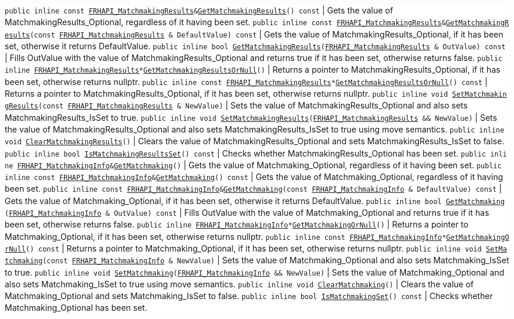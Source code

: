`public inline const `[`FRHAPI_MatchmakingResults`](RHAPI_MatchmakingResults.md#structFRHAPI__MatchmakingResults)` & `[`GetMatchmakingResults`](#structFRHAPI__Session_1a222641ef81913b5bee72e2bb385dcd24)`() const` | Gets the value of MatchmakingResults_Optional, regardless of it having been set.
`public inline const `[`FRHAPI_MatchmakingResults`](RHAPI_MatchmakingResults.md#structFRHAPI__MatchmakingResults)` & `[`GetMatchmakingResults`](#structFRHAPI__Session_1a870d5b3a276498f8a23470dcfcb6c50d)`(const `[`FRHAPI_MatchmakingResults`](RHAPI_MatchmakingResults.md#structFRHAPI__MatchmakingResults)` & DefaultValue) const` | Gets the value of MatchmakingResults_Optional, if it has been set, otherwise it returns DefaultValue.
`public inline bool `[`GetMatchmakingResults`](#structFRHAPI__Session_1a9272df1e1567e67a0e3e09ac09a470de)`(`[`FRHAPI_MatchmakingResults`](RHAPI_MatchmakingResults.md#structFRHAPI__MatchmakingResults)` & OutValue) const` | Fills OutValue with the value of MatchmakingResults_Optional and returns true if it has been set, otherwise returns false.
`public inline `[`FRHAPI_MatchmakingResults`](RHAPI_MatchmakingResults.md#structFRHAPI__MatchmakingResults)` * `[`GetMatchmakingResultsOrNull`](#structFRHAPI__Session_1a2dc34daed9be3e8b1cb971a6d34f5622)`()` | Returns a pointer to MatchmakingResults_Optional, if it has been set, otherwise returns nullptr.
`public inline const `[`FRHAPI_MatchmakingResults`](RHAPI_MatchmakingResults.md#structFRHAPI__MatchmakingResults)` * `[`GetMatchmakingResultsOrNull`](#structFRHAPI__Session_1a64db209f168b842d941b9f79d204faba)`() const` | Returns a pointer to MatchmakingResults_Optional, if it has been set, otherwise returns nullptr.
`public inline void `[`SetMatchmakingResults`](#structFRHAPI__Session_1a635b6bf91bf418bf766f49dba6d9acb9)`(const `[`FRHAPI_MatchmakingResults`](RHAPI_MatchmakingResults.md#structFRHAPI__MatchmakingResults)` & NewValue)` | Sets the value of MatchmakingResults_Optional and also sets MatchmakingResults_IsSet to true.
`public inline void `[`SetMatchmakingResults`](#structFRHAPI__Session_1aa7f0fda2b127b9e63f055ca98d16a864)`(`[`FRHAPI_MatchmakingResults`](RHAPI_MatchmakingResults.md#structFRHAPI__MatchmakingResults)` && NewValue)` | Sets the value of MatchmakingResults_Optional and also sets MatchmakingResults_IsSet to true using move semantics.
`public inline void `[`ClearMatchmakingResults`](#structFRHAPI__Session_1ac56e77cb643a1db6d75323189964d54f)`()` | Clears the value of MatchmakingResults_Optional and sets MatchmakingResults_IsSet to false.
`public inline bool `[`IsMatchmakingResultsSet`](#structFRHAPI__Session_1a43f22efd9ad0f338a498062ab709e4bd)`() const` | Checks whether MatchmakingResults_Optional has been set.
`public inline `[`FRHAPI_MatchmakingInfo`](RHAPI_MatchmakingInfo.md#structFRHAPI__MatchmakingInfo)` & `[`GetMatchmaking`](#structFRHAPI__Session_1adc1120765fd03c6c12282cf07d361c81)`()` | Gets the value of Matchmaking_Optional, regardless of it having been set.
`public inline const `[`FRHAPI_MatchmakingInfo`](RHAPI_MatchmakingInfo.md#structFRHAPI__MatchmakingInfo)` & `[`GetMatchmaking`](#structFRHAPI__Session_1a794cb6800e43213700c68937107e0673)`() const` | Gets the value of Matchmaking_Optional, regardless of it having been set.
`public inline const `[`FRHAPI_MatchmakingInfo`](RHAPI_MatchmakingInfo.md#structFRHAPI__MatchmakingInfo)` & `[`GetMatchmaking`](#structFRHAPI__Session_1a3a9f96f6d0425a922788638cb0f4e22b)`(const `[`FRHAPI_MatchmakingInfo`](RHAPI_MatchmakingInfo.md#structFRHAPI__MatchmakingInfo)` & DefaultValue) const` | Gets the value of Matchmaking_Optional, if it has been set, otherwise it returns DefaultValue.
`public inline bool `[`GetMatchmaking`](#structFRHAPI__Session_1a58e60dc4c2d4443301862a4815d83480)`(`[`FRHAPI_MatchmakingInfo`](RHAPI_MatchmakingInfo.md#structFRHAPI__MatchmakingInfo)` & OutValue) const` | Fills OutValue with the value of Matchmaking_Optional and returns true if it has been set, otherwise returns false.
`public inline `[`FRHAPI_MatchmakingInfo`](RHAPI_MatchmakingInfo.md#structFRHAPI__MatchmakingInfo)` * `[`GetMatchmakingOrNull`](#structFRHAPI__Session_1ab921bfde0dc9592ebdfd922bb94bfac1)`()` | Returns a pointer to Matchmaking_Optional, if it has been set, otherwise returns nullptr.
`public inline const `[`FRHAPI_MatchmakingInfo`](RHAPI_MatchmakingInfo.md#structFRHAPI__MatchmakingInfo)` * `[`GetMatchmakingOrNull`](#structFRHAPI__Session_1aee63b8612863e277cddf55c351f7b40d)`() const` | Returns a pointer to Matchmaking_Optional, if it has been set, otherwise returns nullptr.
`public inline void `[`SetMatchmaking`](#structFRHAPI__Session_1a74a7bfcb11e52d3ba211ddc53b5e435c)`(const `[`FRHAPI_MatchmakingInfo`](RHAPI_MatchmakingInfo.md#structFRHAPI__MatchmakingInfo)` & NewValue)` | Sets the value of Matchmaking_Optional and also sets Matchmaking_IsSet to true.
`public inline void `[`SetMatchmaking`](#structFRHAPI__Session_1a03b7a8df7dde6a21220d9349a8d3941e)`(`[`FRHAPI_MatchmakingInfo`](RHAPI_MatchmakingInfo.md#structFRHAPI__MatchmakingInfo)` && NewValue)` | Sets the value of Matchmaking_Optional and also sets Matchmaking_IsSet to true using move semantics.
`public inline void `[`ClearMatchmaking`](#structFRHAPI__Session_1a91953108c08db083b5fce7614b2b2596)`()` | Clears the value of Matchmaking_Optional and sets Matchmaking_IsSet to false.
`public inline bool `[`IsMatchmakingSet`](#structFRHAPI__Session_1a58cfdd5fdc5e8a40c58dc3629b9e90c9)`() const` | Checks whether Matchmaking_Optional has been set.
